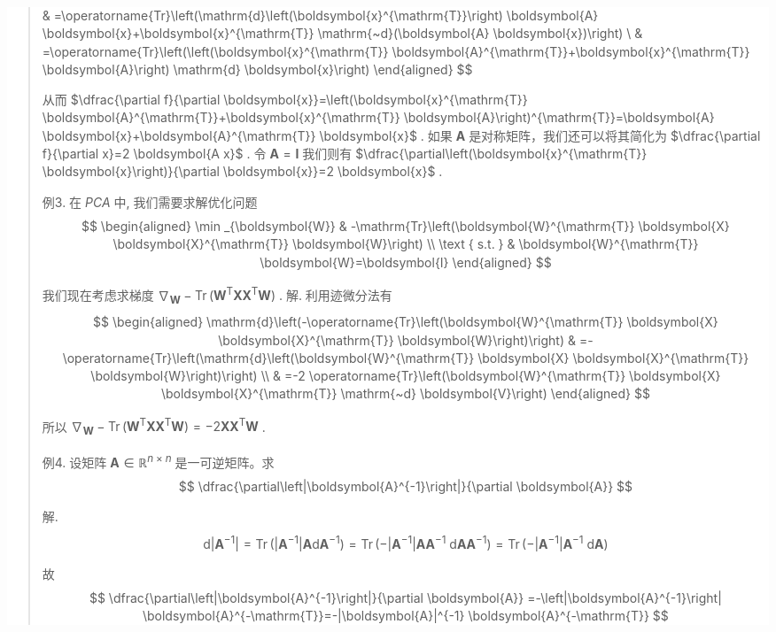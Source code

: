 > & =\operatorname{Tr}\left(\mathrm{d}\left(\boldsymbol{x}^{\mathrm{T}}\right) \boldsymbol{A} \boldsymbol{x}+\boldsymbol{x}^{\mathrm{T}} \mathrm{~d}(\boldsymbol{A} \boldsymbol{x})\right) \\
> & =\operatorname{Tr}\left(\left(\boldsymbol{x}^{\mathrm{T}} \boldsymbol{A}^{\mathrm{T}}+\boldsymbol{x}^{\mathrm{T}} \boldsymbol{A}\right) \mathrm{d} \boldsymbol{x}\right)
> \end{aligned}
> $$
>
> 从而 $\dfrac{\partial f}{\partial \boldsymbol{x}}=\left(\boldsymbol{x}^{\mathrm{T}} \boldsymbol{A}^{\mathrm{T}}+\boldsymbol{x}^{\mathrm{T}} \boldsymbol{A}\right)^{\mathrm{T}}=\boldsymbol{A} \boldsymbol{x}+\boldsymbol{A}^{\mathrm{T}} \boldsymbol{x}$ .
> 如果 $\boldsymbol{A}$ 是对称矩阵，我们还可以将其简化为 $\dfrac{\partial f}{\partial x}=2 \boldsymbol{A x}$ .
> 令 $\boldsymbol{A}=\boldsymbol{I}$ 我们则有 $\dfrac{\partial\left(\boldsymbol{x}^{\mathrm{T}} \boldsymbol{x}\right)}{\partial \boldsymbol{x}}=2 \boldsymbol{x}$ .
>
> 
>
> 例3. 在 $P C A$ 中, 我们需要求解优化问题
> $$
> \begin{aligned}
> \min _{\boldsymbol{W}} & -\mathrm{Tr}\left(\boldsymbol{W}^{\mathrm{T}} \boldsymbol{X} \boldsymbol{X}^{\mathrm{T}} \boldsymbol{W}\right) \\
> \text { s.t. } & \boldsymbol{W}^{\mathrm{T}} \boldsymbol{W}=\boldsymbol{I}
> \end{aligned}
> $$
>
> 我们现在考虑求梯度 $\nabla_{\boldsymbol{W}}-\operatorname{Tr}\left(\boldsymbol{W}^{\mathrm{T}} \boldsymbol{X} \boldsymbol{X}^{\mathrm{T}} \boldsymbol{W}\right)$ .
> 解. 利用迹微分法有
> $$
> \begin{aligned}
> \mathrm{d}\left(-\operatorname{Tr}\left(\boldsymbol{W}^{\mathrm{T}} \boldsymbol{X} \boldsymbol{X}^{\mathrm{T}} \boldsymbol{W}\right)\right) & =-\operatorname{Tr}\left(\mathrm{d}\left(\boldsymbol{W}^{\mathrm{T}} \boldsymbol{X} \boldsymbol{X}^{\mathrm{T}} \boldsymbol{W}\right)\right) \\
> & =-2 \operatorname{Tr}\left(\boldsymbol{W}^{\mathrm{T}} \boldsymbol{X} \boldsymbol{X}^{\mathrm{T}} \mathrm{~d} \boldsymbol{V}\right)
> \end{aligned}
> $$
>
> 所以 $\nabla_{\boldsymbol{W}}-\operatorname{Tr}\left(\boldsymbol{W}^{\mathrm{T}} \boldsymbol{X} \boldsymbol{X}^{\mathrm{T}} \boldsymbol{W}\right)=-2 \boldsymbol{X} \boldsymbol{X}^{\mathrm{T}} \boldsymbol{W}$ .
>
> 
>
> 例4. 设矩阵 $\boldsymbol{A} \in \mathbb{R}^{n \times n}$ 是一可逆矩阵。求
> $$
> \dfrac{\partial\left|\boldsymbol{A}^{-1}\right|}{\partial \boldsymbol{A}}
> $$
>
> 解.
> $$
> \mathrm{d}\left|\boldsymbol{A}^{-1}\right|=\operatorname{Tr}\left(\left|\boldsymbol{A}^{-1}\right| \boldsymbol{A} \mathrm{d} \boldsymbol{A}^{-1}\right)=\operatorname{Tr}\left(-\left|\boldsymbol{A}^{-1}\right| \boldsymbol{A} \boldsymbol{A}^{-1} \mathrm{~d} \boldsymbol{A} \boldsymbol{A}^{-1}\right)=\operatorname{Tr}\left(-\left|\boldsymbol{A}^{-1}\right| \boldsymbol{A}^{-1} \mathrm{~d} \boldsymbol{A}\right)
> $$
>
> 故
> $$
> \dfrac{\partial\left|\boldsymbol{A}^{-1}\right|}{\partial \boldsymbol{A}}
> =-\left|\boldsymbol{A}^{-1}\right| \boldsymbol{A}^{-\mathrm{T}}=-|\boldsymbol{A}|^{-1} \boldsymbol{A}^{-\mathrm{T}}
> $$